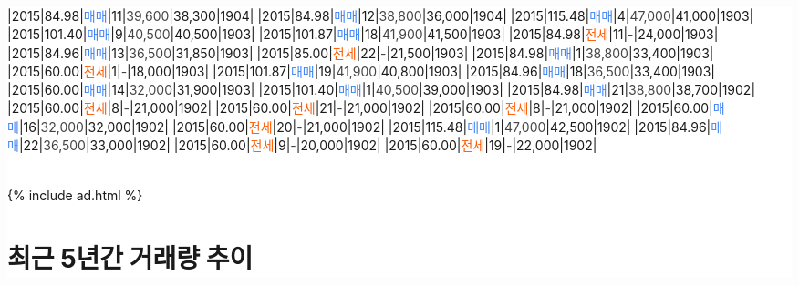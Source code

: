 |2015|84.98|<span style="color:#4285f3">매매</span>|11|<span style="color:#444444">39,600</span>|38,300|1904|
|2015|84.98|<span style="color:#4285f3">매매</span>|12|<span style="color:#444444">38,800</span>|36,000|1904|
|2015|115.48|<span style="color:#4285f3">매매</span>|4|<span style="color:#444444">47,000</span>|41,000|1903|
|2015|101.40|<span style="color:#4285f3">매매</span>|9|<span style="color:#444444">40,500</span>|40,500|1903|
|2015|101.87|<span style="color:#4285f3">매매</span>|18|<span style="color:#444444">41,900</span>|41,500|1903|
|2015|84.98|<span style="color:#ff5a00">전세</span>|11|<span style="color:#444444">-</span>|24,000|1903|
|2015|84.96|<span style="color:#4285f3">매매</span>|13|<span style="color:#444444">36,500</span>|31,850|1903|
|2015|85.00|<span style="color:#ff5a00">전세</span>|22|<span style="color:#444444">-</span>|21,500|1903|
|2015|84.98|<span style="color:#4285f3">매매</span>|1|<span style="color:#444444">38,800</span>|33,400|1903|
|2015|60.00|<span style="color:#ff5a00">전세</span>|1|<span style="color:#444444">-</span>|18,000|1903|
|2015|101.87|<span style="color:#4285f3">매매</span>|19|<span style="color:#444444">41,900</span>|40,800|1903|
|2015|84.96|<span style="color:#4285f3">매매</span>|18|<span style="color:#444444">36,500</span>|33,400|1903|
|2015|60.00|<span style="color:#4285f3">매매</span>|14|<span style="color:#444444">32,000</span>|31,900|1903|
|2015|101.40|<span style="color:#4285f3">매매</span>|1|<span style="color:#444444">40,500</span>|39,000|1903|
|2015|84.98|<span style="color:#4285f3">매매</span>|21|<span style="color:#444444">38,800</span>|38,700|1902|
|2015|60.00|<span style="color:#ff5a00">전세</span>|8|<span style="color:#444444">-</span>|21,000|1902|
|2015|60.00|<span style="color:#ff5a00">전세</span>|21|<span style="color:#444444">-</span>|21,000|1902|
|2015|60.00|<span style="color:#ff5a00">전세</span>|8|<span style="color:#444444">-</span>|21,000|1902|
|2015|60.00|<span style="color:#4285f3">매매</span>|16|<span style="color:#444444">32,000</span>|32,000|1902|
|2015|60.00|<span style="color:#ff5a00">전세</span>|20|<span style="color:#444444">-</span>|21,000|1902|
|2015|115.48|<span style="color:#4285f3">매매</span>|1|<span style="color:#444444">47,000</span>|42,500|1902|
|2015|84.96|<span style="color:#4285f3">매매</span>|22|<span style="color:#444444">36,500</span>|33,000|1902|
|2015|60.00|<span style="color:#ff5a00">전세</span>|9|<span style="color:#444444">-</span>|20,000|1902|
|2015|60.00|<span style="color:#ff5a00">전세</span>|19|<span style="color:#444444">-</span>|22,000|1902|


<br>
{% include ad.html %}
<br>

# 최근 5년간 거래량 추이


<div style="width:100%;">
    <canvas id="deal_progress" height="200"></canvas>
</div>
